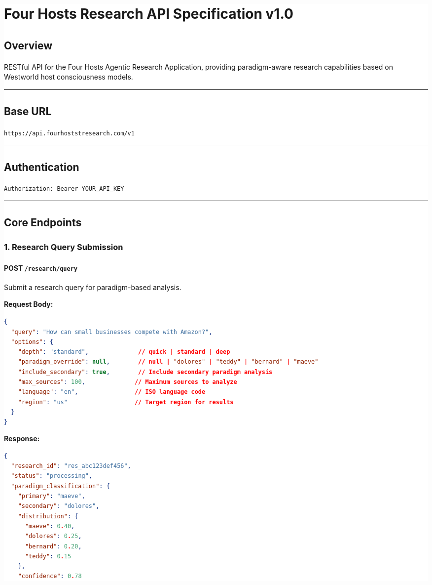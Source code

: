 # Four Hosts Research API Specification v1.0

## Overview

RESTful API for the Four Hosts Agentic Research Application, providing paradigm-aware research capabilities based on Westworld host consciousness models.

---

## Base URL

```
https://api.fourhoststresearch.com/v1
```

---

## Authentication

```http
Authorization: Bearer YOUR_API_KEY
```

---

## Core Endpoints

### 1. Research Query Submission

#### POST `/research/query`

Submit a research query for paradigm-based analysis.

**Request Body:**

```json
{
  "query": "How can small businesses compete with Amazon?",
  "options": {
    "depth": "standard",              // quick | standard | deep
    "paradigm_override": null,        // null | "dolores" | "teddy" | "bernard" | "maeve"
    "include_secondary": true,        // Include secondary paradigm analysis
    "max_sources": 100,              // Maximum sources to analyze
    "language": "en",                // ISO language code
    "region": "us"                   // Target region for results
  }
}
```

**Response:**

```json
{
  "research_id": "res_abc123def456",
  "status": "processing",
  "paradigm_classification": {
    "primary": "maeve",
    "secondary": "dolores",
    "distribution": {
      "maeve": 0.40,
      "dolores": 0.25,
      "bernard": 0.20,
      "teddy": 0.15
    },
    "confidence": 0.78
```